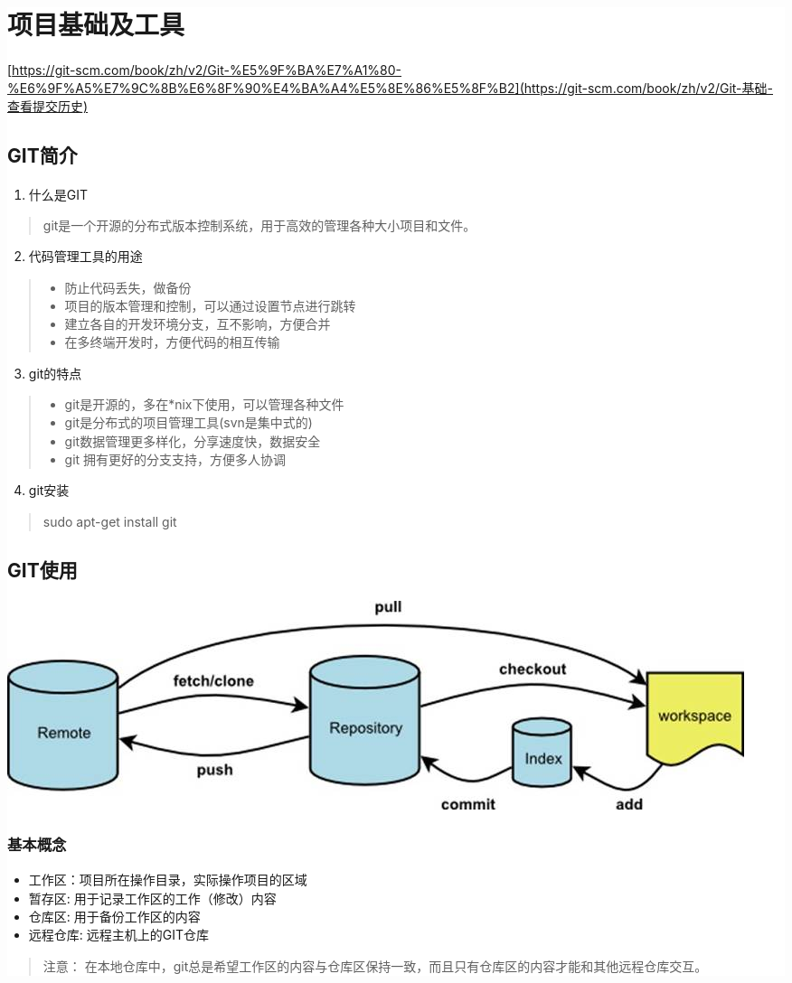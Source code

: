 项目基础及工具
==========================

[https://git-scm.com/book/zh/v2/Git-%E5%9F%BA%E7%A1%80-%E6%9F%A5%E7%9C%8B%E6%8F%90%E4%BA%A4%E5%8E%86%E5%8F%B2](https://git-scm.com/book/zh/v2/Git-基础-查看提交历史)


## GIT简介

1. 什么是GIT

> git是一个开源的分布式版本控制系统，用于高效的管理各种大小项目和文件。

2. 代码管理工具的用途

>* 防止代码丢失，做备份
>* 项目的版本管理和控制，可以通过设置节点进行跳转
>* 建立各自的开发环境分支，互不影响，方便合并
>* 在多终端开发时，方便代码的相互传输

3. git的特点

>* git是开源的，多在*nix下使用，可以管理各种文件
>* git是分布式的项目管理工具(svn是集中式的)
>* git数据管理更多样化，分享速度快，数据安全
>* git 拥有更好的分支支持，方便多人协调

4. git安装

> sudo apt-get install git

## GIT使用

![git结构](git_img/git.jpeg)

### 基本概念

* 工作区：项目所在操作目录，实际操作项目的区域
* 暂存区: 用于记录工作区的工作（修改）内容
* 仓库区: 用于备份工作区的内容
* 远程仓库: 远程主机上的GIT仓库

>注意： 在本地仓库中，git总是希望工作区的内容与仓库区保持一致，而且只有仓库区的内容才能和其他远程仓库交互。
